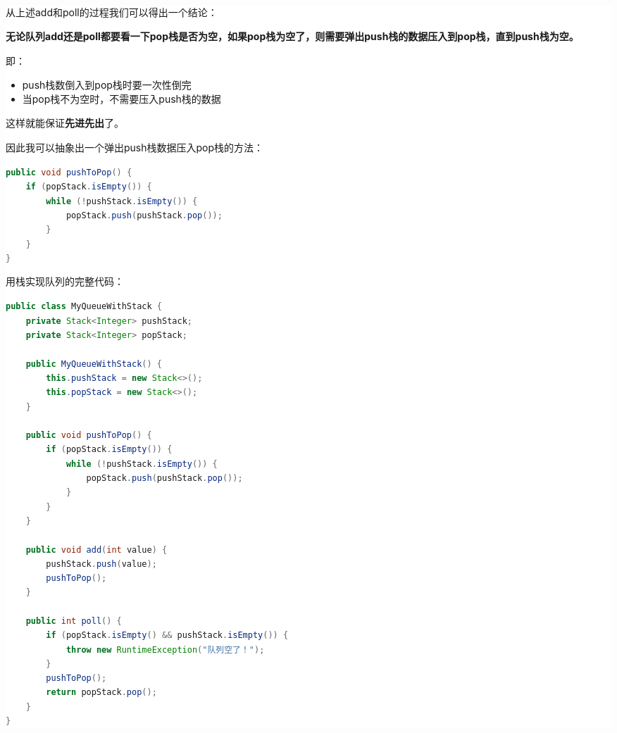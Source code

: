 

从上述add和poll的过程我们可以得出一个结论：

**无论队列add还是poll都要看一下pop栈是否为空，如果pop栈为空了，则需要弹出push栈的数据压入到pop栈，直到push栈为空。**

即：

- push栈数倒入到pop栈时要一次性倒完
- 当pop栈不为空时，不需要压入push栈的数据

这样就能保证**先进先出**了。

因此我可以抽象出一个弹出push栈数据压入pop栈的方法：

```java
public void pushToPop() {
    if (popStack.isEmpty()) {
        while (!pushStack.isEmpty()) {
            popStack.push(pushStack.pop());
        }
    }
}
```

用栈实现队列的完整代码：

```java
public class MyQueueWithStack {
    private Stack<Integer> pushStack;
    private Stack<Integer> popStack;
    
    public MyQueueWithStack() {
        this.pushStack = new Stack<>();
        this.popStack = new Stack<>();
    }
    
    public void pushToPop() {
        if (popStack.isEmpty()) {
            while (!pushStack.isEmpty()) {
                popStack.push(pushStack.pop());
            }
        }
    }
    
    public void add(int value) {
        pushStack.push(value);
        pushToPop();
    }
    
    public int poll() {
        if (popStack.isEmpty() && pushStack.isEmpty()) {
            throw new RuntimeException("队列空了！");
        }
        pushToPop();
        return popStack.pop();
    }
}
```
